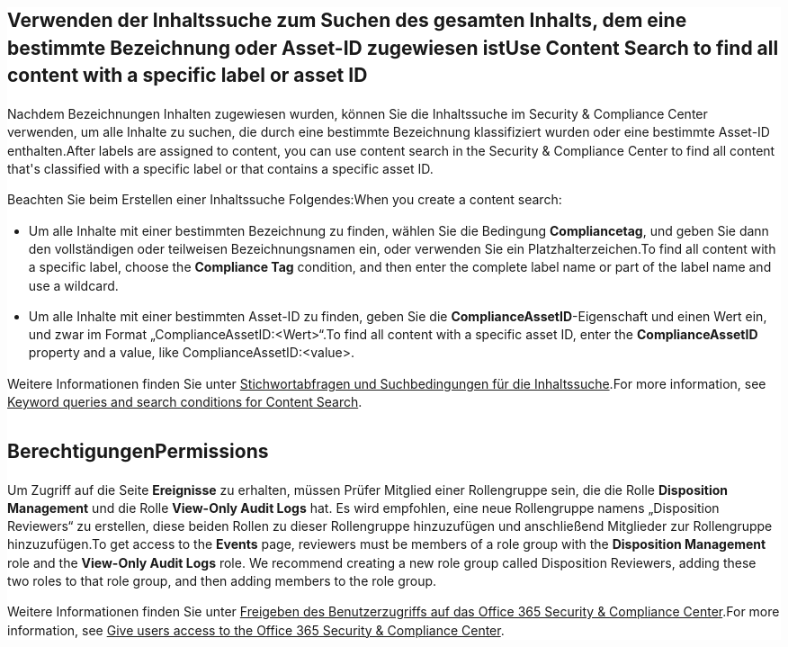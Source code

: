   
## <a name="use-content-search-to-find-all-content-with-a-specific-label-or-asset-id"></a><span data-ttu-id="4ae7f-213">Verwenden der Inhaltssuche zum Suchen des gesamten Inhalts, dem eine bestimmte Bezeichnung oder Asset-ID zugewiesen ist</span><span class="sxs-lookup"><span data-stu-id="4ae7f-213">Use Content Search to find all content with a specific label or asset ID</span></span>

<span data-ttu-id="4ae7f-214">Nachdem Bezeichnungen Inhalten zugewiesen wurden, können Sie die Inhaltssuche im Security &amp; Compliance Center verwenden, um alle Inhalte zu suchen, die durch eine bestimmte Bezeichnung klassifiziert wurden oder eine bestimmte Asset-ID enthalten.</span><span class="sxs-lookup"><span data-stu-id="4ae7f-214">After labels are assigned to content, you can use content search in the Security &amp; Compliance Center to find all content that's classified with a specific label or that contains a specific asset ID.</span></span>
  
<span data-ttu-id="4ae7f-215">Beachten Sie beim Erstellen einer Inhaltssuche Folgendes:</span><span class="sxs-lookup"><span data-stu-id="4ae7f-215">When you create a content search:</span></span>
  
- <span data-ttu-id="4ae7f-216">Um alle Inhalte mit einer bestimmten Bezeichnung zu finden, wählen Sie die Bedingung **Compliancetag**, und geben Sie dann den vollständigen oder teilweisen Bezeichnungsnamen ein, oder verwenden Sie ein Platzhalterzeichen.</span><span class="sxs-lookup"><span data-stu-id="4ae7f-216">To find all content with a specific label, choose the **Compliance Tag** condition, and then enter the complete label name or part of the label name and use a wildcard.</span></span> 
    
- <span data-ttu-id="4ae7f-217">Um alle Inhalte mit einer bestimmten Asset-ID zu finden, geben Sie die **ComplianceAssetID**-Eigenschaft und einen Wert ein, und zwar im Format „ComplianceAssetID:\<Wert\>“.</span><span class="sxs-lookup"><span data-stu-id="4ae7f-217">To find all content with a specific asset ID, enter the **ComplianceAssetID** property and a value, like ComplianceAssetID:\<value\>.</span></span> 
    
<span data-ttu-id="4ae7f-218">Weitere Informationen finden Sie unter [Stichwortabfragen und Suchbedingungen für die Inhaltssuche](keyword-queries-and-search-conditions.md).</span><span class="sxs-lookup"><span data-stu-id="4ae7f-218">For more information, see [Keyword queries and search conditions for Content Search](keyword-queries-and-search-conditions.md).</span></span>
  
## <a name="permissions"></a><span data-ttu-id="4ae7f-219">Berechtigungen</span><span class="sxs-lookup"><span data-stu-id="4ae7f-219">Permissions</span></span>

<span data-ttu-id="4ae7f-p133">Um Zugriff auf die Seite **Ereignisse** zu erhalten, müssen Prüfer Mitglied einer Rollengruppe sein, die die Rolle **Disposition Management** und die Rolle **View-Only Audit Logs** hat. Es wird empfohlen, eine neue Rollengruppe namens „Disposition Reviewers“ zu erstellen, diese beiden Rollen zu dieser Rollengruppe hinzuzufügen und anschließend Mitglieder zur Rollengruppe hinzuzufügen.</span><span class="sxs-lookup"><span data-stu-id="4ae7f-p133">To get access to the **Events** page, reviewers must be members of a role group with the **Disposition Management** role and the **View-Only Audit Logs** role. We recommend creating a new role group called Disposition Reviewers, adding these two roles to that role group, and then adding members to the role group.</span></span> 
  
<span data-ttu-id="4ae7f-222">Weitere Informationen finden Sie unter [Freigeben des Benutzerzugriffs auf das Office 365 Security &amp; Compliance Center](grant-access-to-the-security-and-compliance-center.md).</span><span class="sxs-lookup"><span data-stu-id="4ae7f-222">For more information, see [Give users access to the Office 365 Security &amp; Compliance Center](grant-access-to-the-security-and-compliance-center.md).</span></span>
  